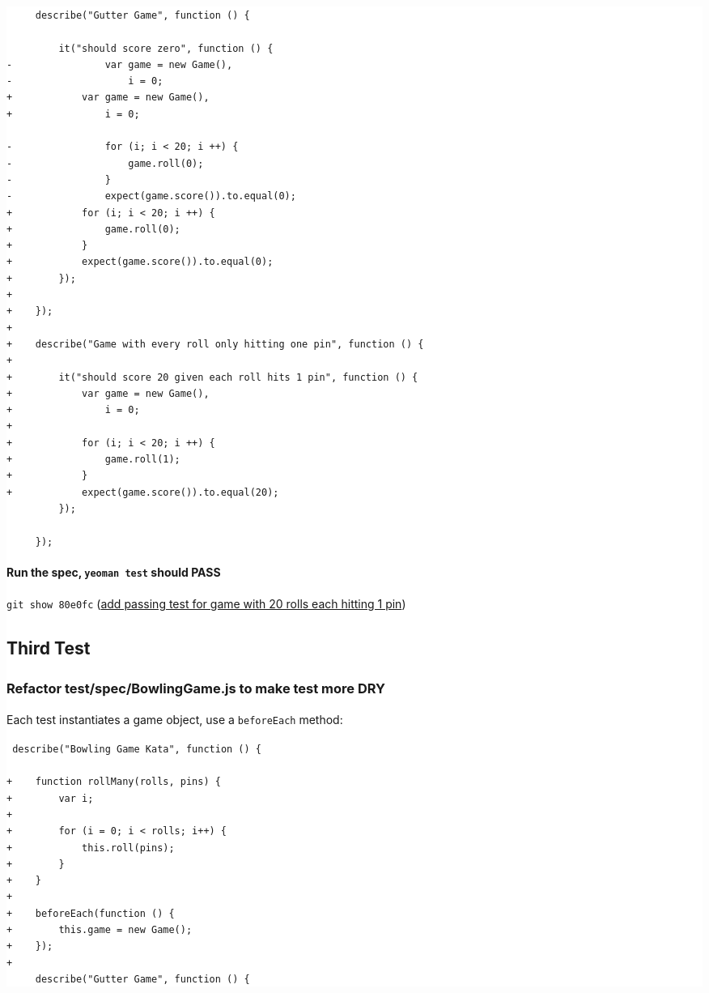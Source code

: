	     describe("Gutter Game", function () {
	 
	         it("should score zero", function () {
	-                var game = new Game(),
	-                    i = 0;
	+            var game = new Game(),
	+                i = 0;
	 
	-                for (i; i < 20; i ++) {
	-                    game.roll(0);
	-                }
	-                expect(game.score()).to.equal(0);
	+            for (i; i < 20; i ++) {
	+                game.roll(0);
	+            }
	+            expect(game.score()).to.equal(0);
	+        });
	+
	+    });
	+
	+    describe("Game with every roll only hitting one pin", function () {
	+
	+        it("should score 20 given each roll hits 1 pin", function () {
	+            var game = new Game(),
	+                i = 0;
	+
	+            for (i; i < 20; i ++) {
	+                game.roll(1);
	+            }
	+            expect(game.score()).to.equal(20);
	         });
	 
	     });

#### Run the spec, `yeoman test` should PASS

`git show 80e0fc` ([add passing test for game with 20 rolls each hitting 1 pin][c07])


## Third Test

### Refactor test/spec/BowlingGame.js to make test more DRY

Each test instantiates a game object, use a `beforeEach` method:

	 describe("Bowling Game Kata", function () {
	 
	+    function rollMany(rolls, pins) {
	+        var i;
	+
	+        for (i = 0; i < rolls; i++) {
	+            this.roll(pins);
	+        }
	+    }
	+
	+    beforeEach(function () {
	+        this.game = new Game();
	+    });
	+
	     describe("Gutter Game", function () {
	 

[10frames]: https://raw.github.com/pixelhandler/vagrant-dev-env/bowling/www/app/images/ten-pins.jpg "Uncle Bob game"
[des1]: https://raw.github.com/pixelhandler/vagrant-dev-env/bowling/www/app/images/game_class.png "Game class"
[des2]: https://raw.github.com/pixelhandler/vagrant-dev-env/bowling/www/app/images/frame_class.png "Frame class"
[des3]: https://raw.github.com/pixelhandler/vagrant-dev-env/bowling/www/app/images/roll_class.png "Roll class"
[des4]: https://raw.github.com/pixelhandler/vagrant-dev-env/bowling/www/app/images/tenth_frame_class.png "Tenth frame"
[des5]: https://raw.github.com/pixelhandler/vagrant-dev-env/bowling/www/app/images/frame_class_score.png "Score method"
[des6]: https://raw.github.com/pixelhandler/vagrant-dev-env/bowling/www/app/images/frame_class_next.png "Next frame"
[BDD]: http://blog.dannorth.net/introducing-bdd/ "Behavior-Driven Development"
[c01]: https://github.com/pixelhandler/vagrant-dev-env/commit/c9eab6e4487b41a7af5e9ed7e7b9ac856ec281ad "inital setup of main.js and /test/index.html"
[c02]: https://github.com/pixelhandler/vagrant-dev-env/commit/739c41aece23a39becbe283e6bd9cee9ee31d204 "added failing test for gutter game"
[c03]: https://github.com/pixelhandler/vagrant-dev-env/commit/a38d829b3da9fe4a0482ed7126b5c35d925c4bb5 "correct error for undefined variable 'Game'"
[c04]: https://github.com/pixelhandler/vagrant-dev-env/commit/dcd504be665949e062794a01d069bf90e9c5354e "add failing test for gutter game, and stub roll and score methods"
[c05]: https://github.com/pixelhandler/vagrant-dev-env/commit/e6049469d2bee7b0b22a38590cb09ce2d6b6b401 "pass test for gutter game"
[c06]: https://github.com/pixelhandler/vagrant-dev-env/commit/699f259e2e693986b89865466d74ced6d2e43c2b "refactor spec file to add more tests using the Game constructor"
[c07]: https://github.com/pixelhandler/vagrant-dev-env/commit/80e0fc428c0900d45c87a6f3e341951d19667c4c "add passing test for game with 20 rolls each hitting 1 pin"
[c08]: https://github.com/pixelhandler/vagrant-dev-env/commit/fd609804fbadc4246ad29b1d11d8dfd733b131a9 "refactor spec file to make DRY, add helper functions"
[c09]: https://github.com/pixelhandler/vagrant-dev-env/commit/1f23ba2ef1845496ca573a9b1e882afac4a73d8d "add failing test for a game with one spare"
[c10]: https://github.com/pixelhandler/vagrant-dev-env/commit/1501605282eaf01ca59a7e7a8c77579377e1ae8b "note design error with roll and score Game methods, skip new test for spare"
[c11]: https://github.com/pixelhandler/vagrant-dev-env/commit/cfa24aacd9b2ea6b97ff12692dfcf1158635afb8 "pass tests for rolling and scoring spares"
[c12]: https://github.com/pixelhandler/vagrant-dev-env/commit/75a1a37e90ad58e1e57c914013eb1f5db78f48b5 "add failing test for rolling a strike"
[c13]: https://github.com/pixelhandler/vagrant-dev-env/commit/07d79cc04e954f03b8aac212dff0246e22e872be "pass test for rolling and scoring a strike"
[c14]: https://github.com/pixelhandler/vagrant-dev-env/commit/d4f86323fbcfcdab984a53047f6adba2cf47b79a "add a sample game test that should score 110, it passes"
[chaibdd]: http://chaijs.com/api/bdd/ "Chai BDD Assertion Library"
[mochasite]: http://visionmedia.github.com/mocha/ "Mocha Test Framework"
[nodejs]: http://nodejs.org/ "Node.js"
[phantomjs]: http://phantomjs.org/ "PhantomJS - headless WebKit w/ JavaScript API"
[requirejs]: http://requirejs.org/ "RequireJS Library for dependency management and build optimization"
[scoringbasics]: http://slocums.homestead.com/gamescore.html "The Basics of Keeping Score"
[scoringinstructions]: http://www.bowlingindex.com/instruction/scoring.htm "Scoring a bowling game"
[TenPinBowlingGame]: http://en.wikipedia.org/wiki/Ten-pin_bowling "Ten pin bowling game Wikipedia article"
[TheBowlingGameKata]: http://butunclebob.com/ArticleS.UncleBob.TheBowlingGameKata "The Bowling Game Kata"
[TDD]: http://en.wikipedia.org/wiki/Test-driven_development "Test-Driven Development"
[unclebob]: https://twitter.com/unclebobmartin "Uncle Bob Martin on Twitter"
[vagrant-dev-box]: https://github.com/pixelhandler/vagrant-dev-env "Vagrant Development Environment"
[yeomansource]: https://github.com/yeoman/yeoman "Yeoman source code"
[yeomansite]: http://yeoman.io/ "Yeoman - set of tools"
[^1]: Uncle Bob's The Bowling Game Kata.
[^2]: Ten-pin bowling game Wikipedia article.
[^3]: Instructions on scoring with game examples.